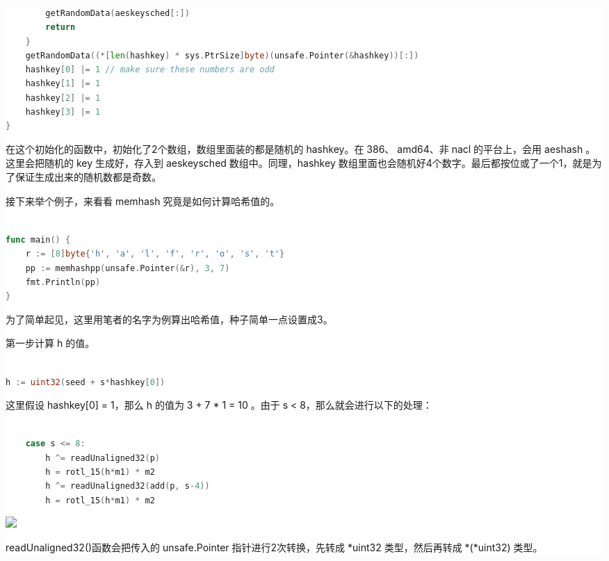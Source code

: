 ```go
		getRandomData(aeskeysched[:])
		return
	}
	getRandomData((*[len(hashkey) * sys.PtrSize]byte)(unsafe.Pointer(&hashkey))[:])
	hashkey[0] |= 1 // make sure these numbers are odd
	hashkey[1] |= 1
	hashkey[2] |= 1
	hashkey[3] |= 1
}

```

在这个初始化的函数中，初始化了2个数组，数组里面装的都是随机的 hashkey。在 386、 amd64、非 nacl 的平台上，会用 aeshash 。这里会把随机的 key 生成好，存入到 aeskeysched 数组中。同理，hashkey 数组里面也会随机好4个数字。最后都按位或了一个1，就是为了保证生成出来的随机数都是奇数。

接下来举个例子，来看看 memhash 究竟是如何计算哈希值的。

```go

func main() {
	r := [8]byte{'h', 'a', 'l', 'f', 'r', 'o', 's', 't'}
	pp := memhashpp(unsafe.Pointer(&r), 3, 7)
	fmt.Println(pp)
}

```

为了简单起见，这里用笔者的名字为例算出哈希值，种子简单一点设置成3。

第一步计算 h 的值。

```go

h := uint32(seed + s*hashkey[0])

```

这里假设 hashkey[0] = 1，那么 h 的值为 3 + 7 * 1 = 10 。由于 s < 8，那么就会进行以下的处理：

```go

    case s <= 8:
        h ^= readUnaligned32(p)
        h = rotl_15(h*m1) * m2
        h ^= readUnaligned32(add(p, s-4))
        h = rotl_15(h*m1) * m2

```




![](http://upload-images.jianshu.io/upload_images/1194012-0a25b88618395f81.png?imageMogr2/auto-orient/strip%7CimageView2/2/w/1240)


readUnaligned32()函数会把传入的 unsafe.Pointer 指针进行2次转换，先转成 \*uint32 类型，然后再转成 \*(\*uint32) 类型。

